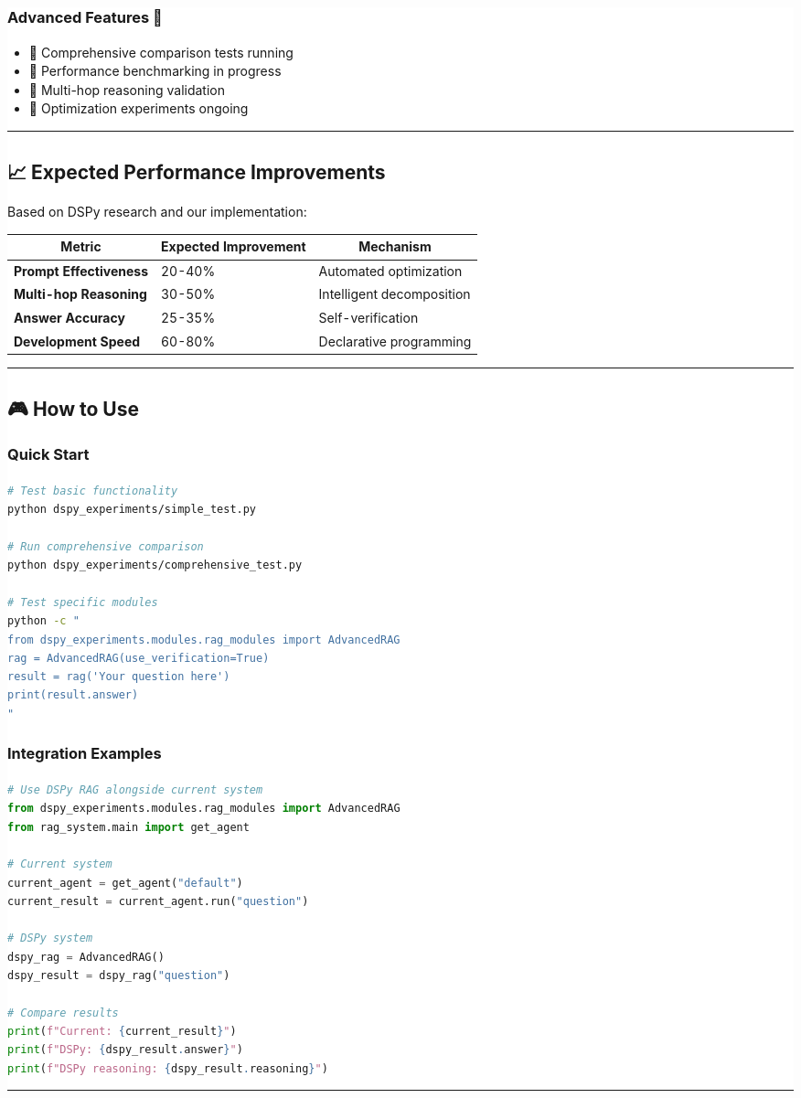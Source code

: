 ### **Advanced Features** 🔄
- 🔄 Comprehensive comparison tests running
- 🔄 Performance benchmarking in progress
- 🔄 Multi-hop reasoning validation
- 🔄 Optimization experiments ongoing

---

## 📈 Expected Performance Improvements

Based on DSPy research and our implementation:

| Metric | Expected Improvement | Mechanism |
|--------|---------------------|-----------|
| **Prompt Effectiveness** | 20-40% | Automated optimization |
| **Multi-hop Reasoning** | 30-50% | Intelligent decomposition |
| **Answer Accuracy** | 25-35% | Self-verification |
| **Development Speed** | 60-80% | Declarative programming |

---

## 🎮 How to Use

### **Quick Start**
```bash
# Test basic functionality
python dspy_experiments/simple_test.py

# Run comprehensive comparison
python dspy_experiments/comprehensive_test.py

# Test specific modules
python -c "
from dspy_experiments.modules.rag_modules import AdvancedRAG
rag = AdvancedRAG(use_verification=True)
result = rag('Your question here')
print(result.answer)
"
```

### **Integration Examples**
```python
# Use DSPy RAG alongside current system
from dspy_experiments.modules.rag_modules import AdvancedRAG
from rag_system.main import get_agent

# Current system
current_agent = get_agent("default")
current_result = current_agent.run("question")

# DSPy system
dspy_rag = AdvancedRAG()
dspy_result = dspy_rag("question")

# Compare results
print(f"Current: {current_result}")
print(f"DSPy: {dspy_result.answer}")
print(f"DSPy reasoning: {dspy_result.reasoning}")
```

---